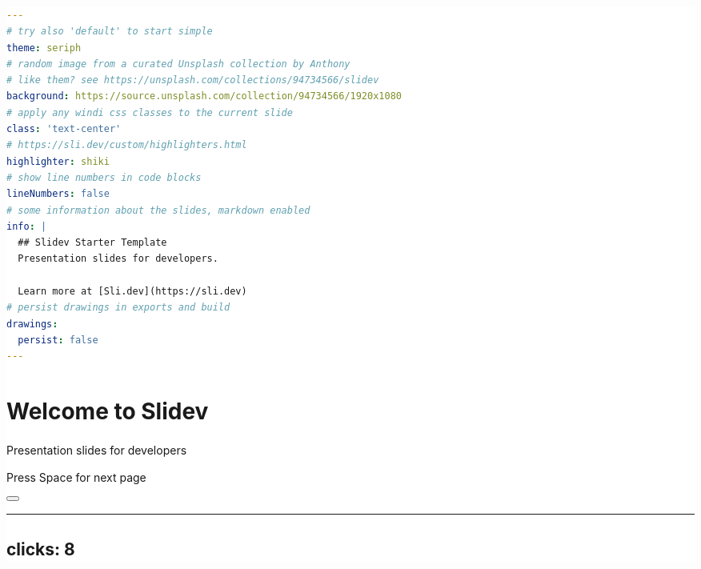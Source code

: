 ```yaml
---
# try also 'default' to start simple
theme: seriph
# random image from a curated Unsplash collection by Anthony
# like them? see https://unsplash.com/collections/94734566/slidev
background: https://source.unsplash.com/collection/94734566/1920x1080
# apply any windi css classes to the current slide
class: 'text-center'
# https://sli.dev/custom/highlighters.html
highlighter: shiki
# show line numbers in code blocks
lineNumbers: false
# some information about the slides, markdown enabled
info: |
  ## Slidev Starter Template
  Presentation slides for developers.

  Learn more at [Sli.dev](https://sli.dev)
# persist drawings in exports and build
drawings:
  persist: false
---
```


# Welcome to Slidev

Presentation slides for developers

<div class="pt-12">
  <span @click="$slidev.nav.next" class="rounded cursor-pointer py-1 px-2" hover="bg-white bg-opacity-10">
    Press Space for next page <carbon:arrow-right class="inline"/>
  </span>
</div>

<div class="flex m-6 gap-2 abs-br">
  <button @click="$slidev.nav.openInEditor()" title="Open in Editor" class="text-xl opacity-50 icon-btn !border-none !hover:text-white">
    <carbon:edit />
  </button>
  <a href="https://github.com/slidevjs/slidev" target="_blank" alt="GitHub"
    class="text-xl opacity-50 icon-btn !border-none !hover:text-white">
    <carbon-logo-github />
  </a>
</div>



---
clicks: 8
---
